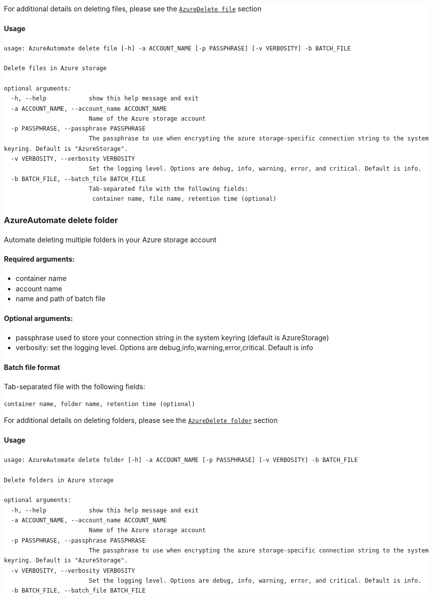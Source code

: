 For additional details on deleting files, please see the [`AzureDelete file`](delete.md#azuredelete-file) section

#### Usage

```
usage: AzureAutomate delete file [-h] -a ACCOUNT_NAME [-p PASSPHRASE] [-v VERBOSITY] -b BATCH_FILE

Delete files in Azure storage

optional arguments:
  -h, --help            show this help message and exit
  -a ACCOUNT_NAME, --account_name ACCOUNT_NAME
                        Name of the Azure storage account
  -p PASSPHRASE, --passphrase PASSPHRASE
                        The passphrase to use when encrypting the azure storage-specific connection string to the system keyring. Default is "AzureStorage".
  -v VERBOSITY, --verbosity VERBOSITY
                        Set the logging level. Options are debug, info, warning, error, and critical. Default is info.
  -b BATCH_FILE, --batch_file BATCH_FILE
                        Tab-separated file with the following fields:
                         container name, file name, retention time (optional)

```

### AzureAutomate delete folder

Automate deleting multiple folders in your Azure storage account

#### Required arguments:
- container name
- account name
- name and path of batch file

#### Optional arguments:
- passphrase used to store your connection string in the system keyring (default is AzureStorage)
- verbosity: set the logging level. Options are debug,info,warning,error,critical. Default is info

#### Batch file format

Tab-separated file with the following fields:

`container name, folder name, retention time (optional)`

For additional details on deleting folders, please see the [`AzureDelete folder`](delete.md#azuredelete-folder) section

#### Usage

```
usage: AzureAutomate delete folder [-h] -a ACCOUNT_NAME [-p PASSPHRASE] [-v VERBOSITY] -b BATCH_FILE

Delete folders in Azure storage

optional arguments:
  -h, --help            show this help message and exit
  -a ACCOUNT_NAME, --account_name ACCOUNT_NAME
                        Name of the Azure storage account
  -p PASSPHRASE, --passphrase PASSPHRASE
                        The passphrase to use when encrypting the azure storage-specific connection string to the system keyring. Default is "AzureStorage".
  -v VERBOSITY, --verbosity VERBOSITY
                        Set the logging level. Options are debug, info, warning, error, and critical. Default is info.
  -b BATCH_FILE, --batch_file BATCH_FILE
```